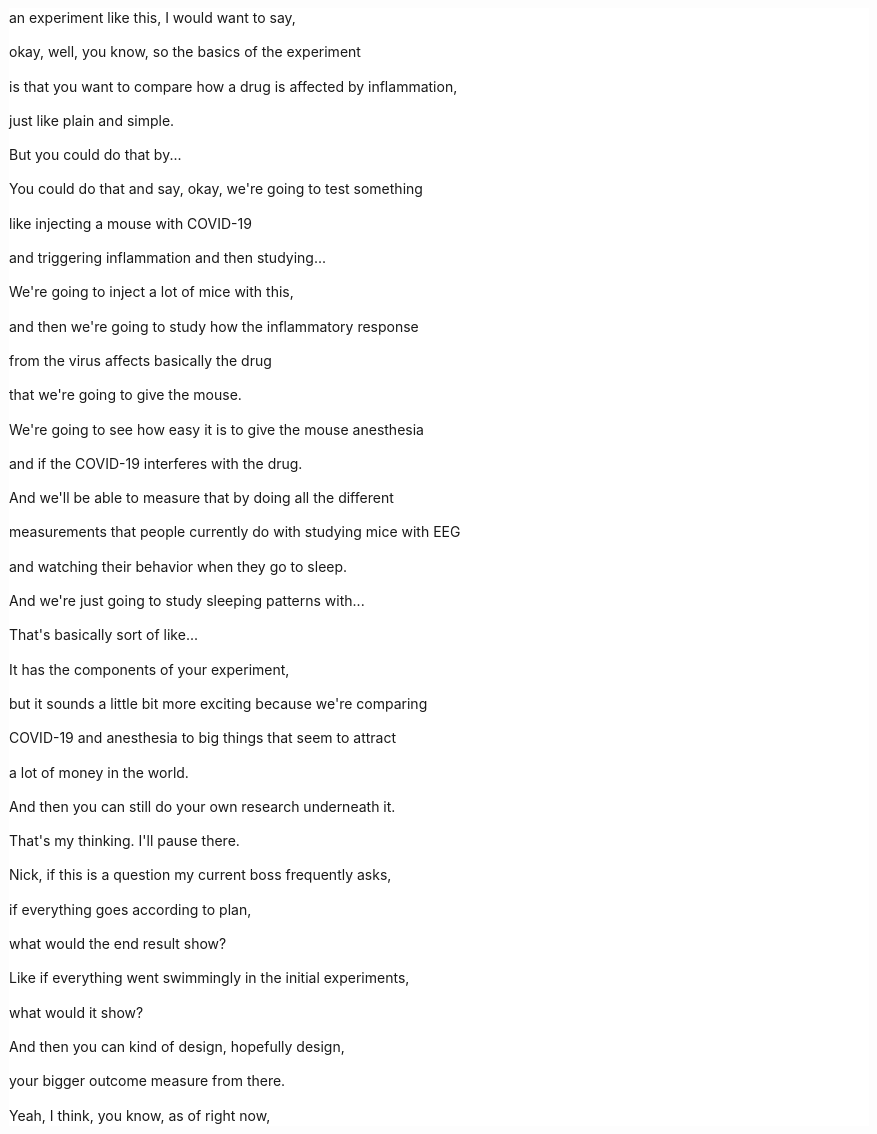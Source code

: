 an experiment like this, I would want to say,

okay, well, you know, so the basics of the experiment

is that you want to compare how a drug is affected by inflammation,

just like plain and simple.

But you could do that by...

You could do that and say, okay, we're going to test something

like injecting a mouse with COVID-19

and triggering inflammation and then studying...

We're going to inject a lot of mice with this,

and then we're going to study how the inflammatory response

from the virus affects basically the drug

that we're going to give the mouse.

We're going to see how easy it is to give the mouse anesthesia

and if the COVID-19 interferes with the drug.

And we'll be able to measure that by doing all the different

measurements that people currently do with studying mice with EEG

and watching their behavior when they go to sleep.

And we're just going to study sleeping patterns with...

That's basically sort of like...

It has the components of your experiment,

but it sounds a little bit more exciting because we're comparing

COVID-19 and anesthesia to big things that seem to attract

a lot of money in the world.

And then you can still do your own research underneath it.

That's my thinking. I'll pause there.

Nick, if this is a question my current boss frequently asks,

if everything goes according to plan,

what would the end result show?

Like if everything went swimmingly in the initial experiments,

what would it show?

And then you can kind of design, hopefully design,

your bigger outcome measure from there.

Yeah, I think, you know, as of right now,
